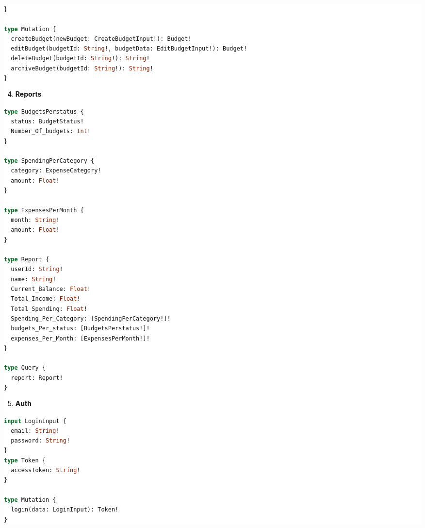 ```graphQl
}

type Mutation {
  createBudget(newBudget: CreateBudgetInput!): Budget!
  editBudget(budgetId: String!, budgetData: EditBudgetInput!): Budget!
  deleteBudget(budgetId: String!): String!
  archiveBudget(budgetId: String!): String!
}
```

4. **Reports**

```graphQl
type BudgetsPerstatus {
  status: BudgetStatus!
  Number_Of_budgets: Int!
}

type SpendingPerCategory {
  category: ExpenseCategory!
  amount: Float!
}

type ExpensesPerMonth {
  month: String!
  amount: Float!
}

type Report {
  userId: String!
  name: String!
  Current_Balance: Float!
  Total_Income: Float!
  Total_Spending: Float!
  Spending_Per_Category: [SpendingPerCategory!]!
  budgets_Per_status: [BudgetsPerstatus!]!
  expenses_Per_Month: [ExpensesPerMonth!]!
}

type Query {
  report: Report!
}
```

5. **Auth**

```graphQl
input LoginInput {
  email: String!
  password: String!
}
type Token {
  accessToken: String!
}

type Mutation {
  login(data: LoginInput): Token!
}
```


[circleci-image]: https://img.shields.io/circleci/build/github/nestjs/nest/master?token=abc123def456
[circleci-url]: https://circleci.com/gh/nestjs/nest